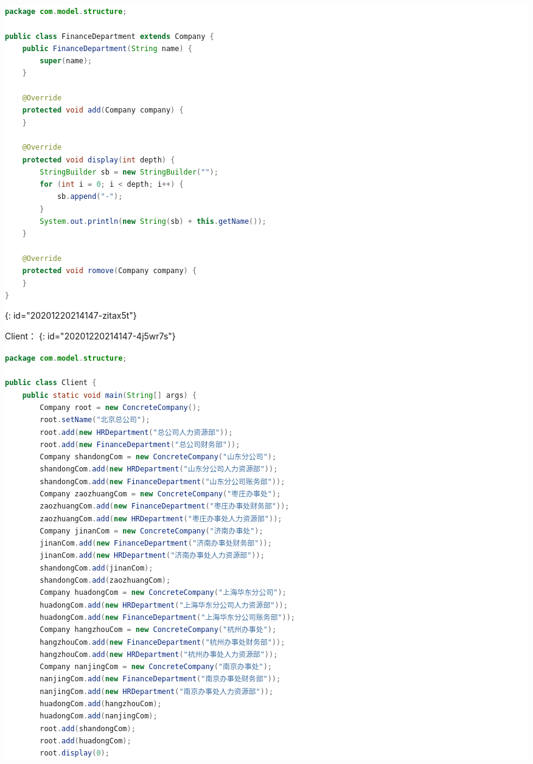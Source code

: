 ```java
package com.model.structure;
 
public class FinanceDepartment extends Company {
    public FinanceDepartment(String name) {
        super(name);
    }
 
    @Override
    protected void add(Company company) {
    }
 
    @Override
    protected void display(int depth) {
        StringBuilder sb = new StringBuilder("");
        for (int i = 0; i < depth; i++) {
            sb.append("-");
        }
        System.out.println(new String(sb) + this.getName());
    }
 
    @Override
    protected void romove(Company company) {
    }
}
```
{: id="20201220214147-zitax5t"}

Client：
{: id="20201220214147-4j5wr7s"}

```java
package com.model.structure;
 
public class Client {
    public static void main(String[] args) {
        Company root = new ConcreteCompany();
        root.setName("北京总公司");
        root.add(new HRDepartment("总公司人力资源部"));
        root.add(new FinanceDepartment("总公司财务部"));
        Company shandongCom = new ConcreteCompany("山东分公司");
        shandongCom.add(new HRDepartment("山东分公司人力资源部"));
        shandongCom.add(new FinanceDepartment("山东分公司账务部"));
        Company zaozhuangCom = new ConcreteCompany("枣庄办事处");
        zaozhuangCom.add(new FinanceDepartment("枣庄办事处财务部"));
        zaozhuangCom.add(new HRDepartment("枣庄办事处人力资源部"));
        Company jinanCom = new ConcreteCompany("济南办事处");
        jinanCom.add(new FinanceDepartment("济南办事处财务部"));
        jinanCom.add(new HRDepartment("济南办事处人力资源部"));
        shandongCom.add(jinanCom);
        shandongCom.add(zaozhuangCom);
        Company huadongCom = new ConcreteCompany("上海华东分公司");
        huadongCom.add(new HRDepartment("上海华东分公司人力资源部"));
        huadongCom.add(new FinanceDepartment("上海华东分公司账务部"));
        Company hangzhouCom = new ConcreteCompany("杭州办事处");
        hangzhouCom.add(new FinanceDepartment("杭州办事处财务部"));
        hangzhouCom.add(new HRDepartment("杭州办事处人力资源部"));
        Company nanjingCom = new ConcreteCompany("南京办事处");
        nanjingCom.add(new FinanceDepartment("南京办事处财务部"));
        nanjingCom.add(new HRDepartment("南京办事处人力资源部"));
        huadongCom.add(hangzhouCom);
        huadongCom.add(nanjingCom);
        root.add(shandongCom);
        root.add(huadongCom);
        root.display(0);
```